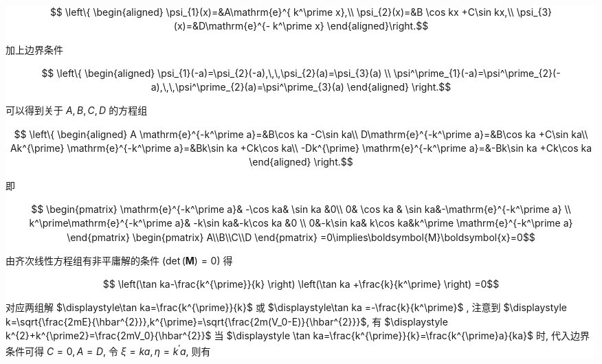 $$
\left\{
\begin{aligned}
\psi_{1}(x)=&A\mathrm{e}^{ k^\prime x},\\
\psi_{2}(x)=&B \cos kx +C\sin kx,\\
\psi_{3}(x)=&D\mathrm{e}^{- k^\prime x}
\end{aligned}\right.$$

加上边界条件

$$
\left\{
\begin{aligned}
\psi_{1}(-a)=\psi_{2}(-a),\,\,\psi_{2}(a)=\psi_{3}(a) \\
\psi^\prime_{1}(-a)=\psi^\prime_{2}(-a),\,\,\psi^\prime_{2}(a)=\psi^\prime_{3}(a)
\end{aligned}
\right.$$

可以得到关于 $A,B,C,D$ 的方程组

$$
\left\{
\begin{aligned}
A \mathrm{e}^{-k^\prime a}=&B\cos ka -C\sin ka\\
D\mathrm{e}^{-k^\prime a}=&B\cos ka +C\sin ka\\
Ak^{\prime} \mathrm{e}^{-k^\prime a}=&Bk\sin ka +Ck\cos ka\\
-Dk^{\prime} \mathrm{e}^{-k^\prime a}=&-Bk\sin ka +Ck\cos ka
\end{aligned}
\right.$$

即

$$
\begin{pmatrix}
\mathrm{e}^{-k^\prime a}& -\cos ka& \sin ka &0\\
0& \cos ka & \sin ka&-\mathrm{e}^{-k^\prime a} \\
k^\prime\mathrm{e}^{-k^\prime a}& -k\sin ka&-k\cos ka &0 \\
0&-k\sin ka& k\cos ka&k^\prime \mathrm{e}^{-k^\prime a}
\end{pmatrix}
\begin{pmatrix}
A\\B\\C\\D
\end{pmatrix}
=0\implies\boldsymbol{M}\boldsymbol{x}=0$$

由齐次线性方程组有非平庸解的条件 $(\det (\boldsymbol{M})=0)$ 得

$$
\left(\tan ka-\frac{k^{\prime}}{k} \right)
\left(\tan ka +\frac{k}{k^\prime} \right) =0$$

对应两组解 $\displaystyle\tan ka=\frac{k^{\prime}}{k}$ 或 $\displaystyle\tan ka =-\frac{k}{k^\prime}$ , 注意到 $\displaystyle k=\sqrt{\frac{2mE}{\hbar^{2}}},k^{\prime}=\sqrt{\frac{2m(V_0-E)}{\hbar^{2}}}$, 有 $\displaystyle k^{2}+k^{\prime2}=\frac{2mV_0}{\hbar^{2}}$
当 $\displaystyle \tan ka=\frac{k^{\prime}}{k}=\frac{k^{\prime}a}{ka}$ 时,
代入边界条件可得 $C=0,\, A=D$, 令 $\xi =ka,\eta=k^{\prime}a$, 则有
